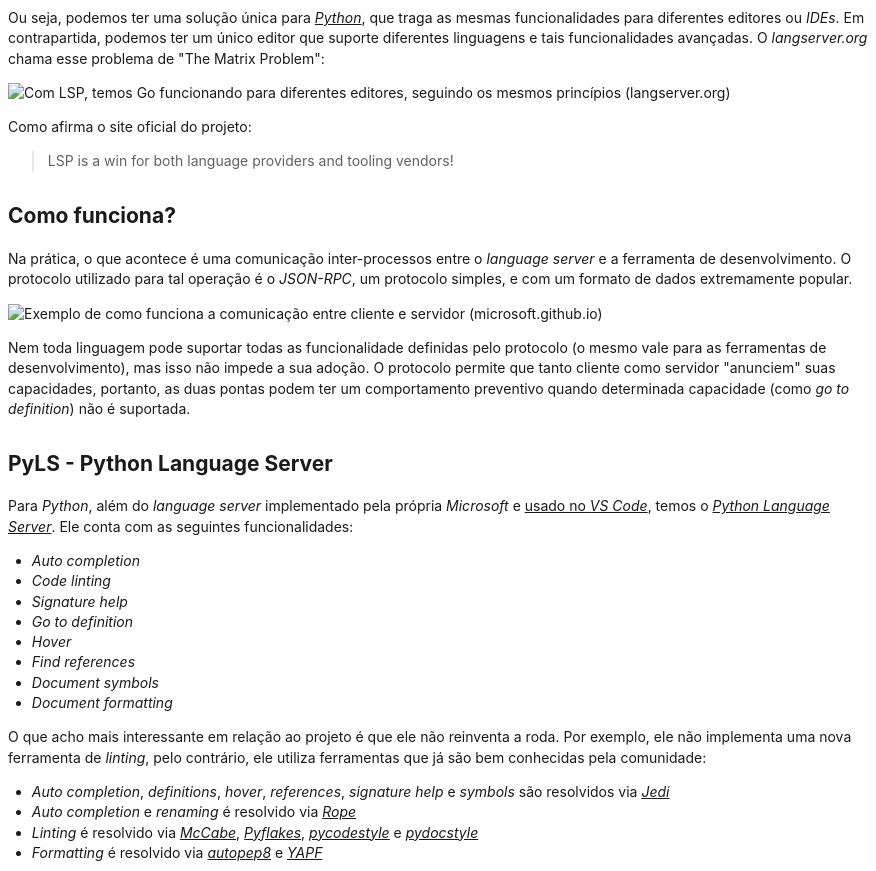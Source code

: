 Ou seja, podemos ter uma solução única para [_Python_](/tag/python.html "Leia mais sobre Python"), que traga as mesmas funcionalidades para diferentes
editores ou _IDEs_. Em contrapartida, podemos ter um único editor que suporte diferentes linguagens e tais funcionalidades avançadas.
O _langserver.org_ chama esse problema de "The Matrix Problem":

![Com LSP, temos Go funcionando para diferentes editores, seguindo os mesmos princípios (langserver.org)](/media/lsp-the-matrix-problem.png "Com LSP, temos Go funcionando para diferentes editores, seguindo os mesmos princípios (langserver.org)")

Como afirma o site oficial do projeto:

> LSP is a win for both language providers and tooling vendors!

## Como funciona?

Na prática, o que acontece é uma comunicação inter-processos entre o _language server_ e a ferramenta de desenvolvimento. O protocolo utilizado para tal operação é o _JSON-RPC_,
um protocolo simples, e com um formato de dados extremamente popular.

![Exemplo de como funciona a comunicação entre cliente e servidor (microsoft.github.io)](/media/language-server-sequence.png "Exemplo de como funciona a comunicação entre cliente e servidor (microsoft.github.io)")

Nem toda linguagem pode suportar todas as funcionalidade definidas pelo protocolo (o mesmo vale para as ferramentas de desenvolvimento), mas isso não impede a sua adoção.
O protocolo permite que tanto cliente como servidor "anunciem" suas capacidades, portanto, as duas pontas podem ter um comportamento preventivo quando determinada capacidade
(como _go to definition_) não é suportada.

## PyLS - Python Language Server

Para _Python_, além do _language server_ implementado pela própria _Microsoft_ e [usado no _VS Code_](https://github.com/microsoft/python-language-server "Repositório do Microsoft Python Language Server"),
temos o [_Python Language Server_](https://github.com/palantir/python-language-server "Repositório do projeto"). Ele conta com as seguintes funcionalidades:

- _Auto completion_
- _Code linting_
- _Signature help_
- _Go to definition_
- _Hover_
- _Find references_
- _Document symbols_
- _Document formatting_

O que acho mais interessante em relação ao projeto é que ele não reinventa a roda. Por exemplo, ele não implementa uma nova ferramenta de _linting_, pelo contrário, ele utiliza ferramentas
que já são bem conhecidas pela comunidade:

- _Auto completion_, _definitions_, _hover_, _references_, _signature help_ e _symbols_ são resolvidos via [_Jedi_](https://github.com/davidhalter/jedi "Awesome completion and static analysis for Python")
- _Auto completion_ e _renaming_ é resolvido via [_Rope_](https://github.com/python-rope/rope "Python refactoring library")
- _Linting_ é resolvido via [_McCabe_](https://github.com/PyCQA/mccabe "McCabe complexity checker"),
  [_Pyflakes_](https://github.com/PyCQA/pyflakes "Checks Python source files for errors"), [_pycodestyle_](https://github.com/pycqa/pycodestyle "Python style checker")
  e [_pydocstyle_](https://github.com/PyCQA/pydocstyle "Docstring style checker")
- _Formatting_ é resolvido via [_autopep8_](https://github.com/hhatto/autopep8 "Formats Python code to PEP 8")
  e [_YAPF_](https://github.com/google/yapf "A formatter for Python files")
